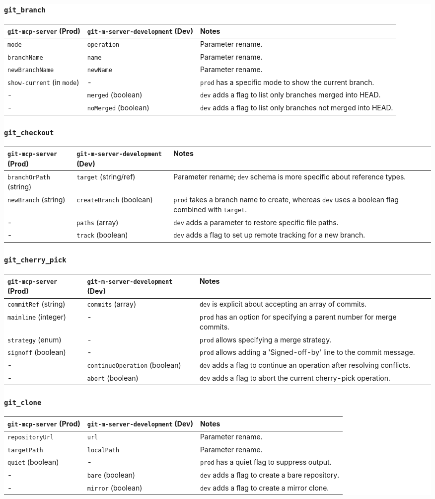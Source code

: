 ### `git_branch`

| `git-mcp-server` (Prod) | `git-m-server-development` (Dev) | Notes                                                           |
| :---------------------- | :------------------------------- | :-------------------------------------------------------------- |
| `mode`                  | `operation`                      | Parameter rename.                                               |
| `branchName`            | `name`                           | Parameter rename.                                               |
| `newBranchName`         | `newName`                        | Parameter rename.                                               |
| `show-current` (in `mode`) | -                             | `prod` has a specific mode to show the current branch.          |
| -                       | `merged` (boolean)               | `dev` adds a flag to list only branches merged into HEAD.       |
| -                       | `noMerged` (boolean)             | `dev` adds a flag to list only branches not merged into HEAD.   |

### `git_checkout`

| `git-mcp-server` (Prod) | `git-m-server-development` (Dev) | Notes                                                                      |
| :---------------------- | :------------------------------- | :------------------------------------------------------------------------- |
| `branchOrPath` (string) | `target` (string/ref)            | Parameter rename; `dev` schema is more specific about reference types.     |
| `newBranch` (string)    | `createBranch` (boolean)         | `prod` takes a branch name to create, whereas `dev` uses a boolean flag combined with `target`. |
| -                       | `paths` (array)                  | `dev` adds a parameter to restore specific file paths.                     |
| -                       | `track` (boolean)                | `dev` adds a flag to set up remote tracking for a new branch.              |

### `git_cherry_pick`

| `git-mcp-server` (Prod) | `git-m-server-development` (Dev) | Notes                                                              |
| :---------------------- | :------------------------------- | :----------------------------------------------------------------- |
| `commitRef` (string)    | `commits` (array)                | `dev` is explicit about accepting an array of commits.             |
| `mainline` (integer)    | -                                | `prod` has an option for specifying a parent number for merge commits. |
| `strategy` (enum)       | -                                | `prod` allows specifying a merge strategy.                         |
| `signoff` (boolean)     | -                                | `prod` allows adding a 'Signed-off-by' line to the commit message. |
| -                       | `continueOperation` (boolean)    | `dev` adds a flag to continue an operation after resolving conflicts. |
| -                       | `abort` (boolean)                | `dev` adds a flag to abort the current cherry-pick operation.      |

### `git_clone`

| `git-mcp-server` (Prod) | `git-m-server-development` (Dev) | Notes                                      |
| :---------------------- | :------------------------------- | :----------------------------------------- |
| `repositoryUrl`         | `url`                            | Parameter rename.                          |
| `targetPath`            | `localPath`                      | Parameter rename.                          |
| `quiet` (boolean)       | -                                | `prod` has a quiet flag to suppress output. |
| -                       | `bare` (boolean)                 | `dev` adds a flag to create a bare repository. |
| -                       | `mirror` (boolean)               | `dev` adds a flag to create a mirror clone. |
